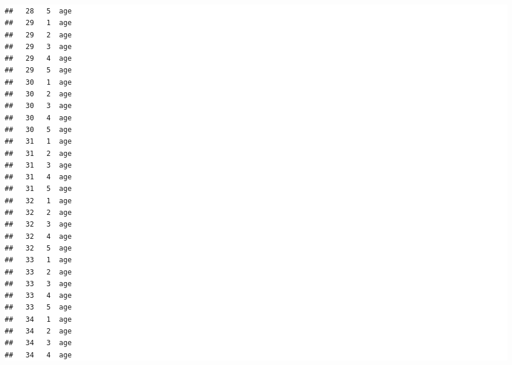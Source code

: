     ##   28   5  age
    ##   29   1  age
    ##   29   2  age
    ##   29   3  age
    ##   29   4  age
    ##   29   5  age
    ##   30   1  age
    ##   30   2  age
    ##   30   3  age
    ##   30   4  age
    ##   30   5  age
    ##   31   1  age
    ##   31   2  age
    ##   31   3  age
    ##   31   4  age
    ##   31   5  age
    ##   32   1  age
    ##   32   2  age
    ##   32   3  age
    ##   32   4  age
    ##   32   5  age
    ##   33   1  age
    ##   33   2  age
    ##   33   3  age
    ##   33   4  age
    ##   33   5  age
    ##   34   1  age
    ##   34   2  age
    ##   34   3  age
    ##   34   4  age